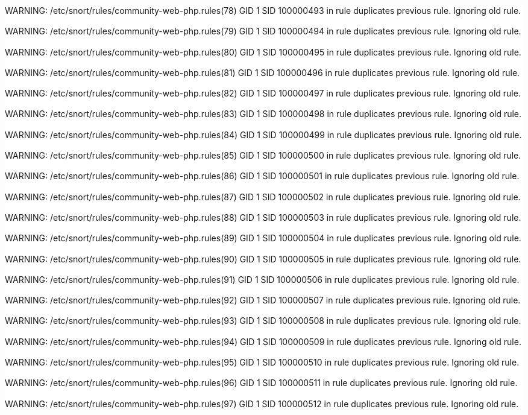 WARNING: /etc/snort/rules/community-web-php.rules(78) GID 1 SID 100000493 in rule duplicates previous rule. Ignoring old rule.

WARNING: /etc/snort/rules/community-web-php.rules(79) GID 1 SID 100000494 in rule duplicates previous rule. Ignoring old rule.

WARNING: /etc/snort/rules/community-web-php.rules(80) GID 1 SID 100000495 in rule duplicates previous rule. Ignoring old rule.

WARNING: /etc/snort/rules/community-web-php.rules(81) GID 1 SID 100000496 in rule duplicates previous rule. Ignoring old rule.

WARNING: /etc/snort/rules/community-web-php.rules(82) GID 1 SID 100000497 in rule duplicates previous rule. Ignoring old rule.

WARNING: /etc/snort/rules/community-web-php.rules(83) GID 1 SID 100000498 in rule duplicates previous rule. Ignoring old rule.

WARNING: /etc/snort/rules/community-web-php.rules(84) GID 1 SID 100000499 in rule duplicates previous rule. Ignoring old rule.

WARNING: /etc/snort/rules/community-web-php.rules(85) GID 1 SID 100000500 in rule duplicates previous rule. Ignoring old rule.

WARNING: /etc/snort/rules/community-web-php.rules(86) GID 1 SID 100000501 in rule duplicates previous rule. Ignoring old rule.

WARNING: /etc/snort/rules/community-web-php.rules(87) GID 1 SID 100000502 in rule duplicates previous rule. Ignoring old rule.

WARNING: /etc/snort/rules/community-web-php.rules(88) GID 1 SID 100000503 in rule duplicates previous rule. Ignoring old rule.

WARNING: /etc/snort/rules/community-web-php.rules(89) GID 1 SID 100000504 in rule duplicates previous rule. Ignoring old rule.

WARNING: /etc/snort/rules/community-web-php.rules(90) GID 1 SID 100000505 in rule duplicates previous rule. Ignoring old rule.

WARNING: /etc/snort/rules/community-web-php.rules(91) GID 1 SID 100000506 in rule duplicates previous rule. Ignoring old rule.

WARNING: /etc/snort/rules/community-web-php.rules(92) GID 1 SID 100000507 in rule duplicates previous rule. Ignoring old rule.

WARNING: /etc/snort/rules/community-web-php.rules(93) GID 1 SID 100000508 in rule duplicates previous rule. Ignoring old rule.

WARNING: /etc/snort/rules/community-web-php.rules(94) GID 1 SID 100000509 in rule duplicates previous rule. Ignoring old rule.

WARNING: /etc/snort/rules/community-web-php.rules(95) GID 1 SID 100000510 in rule duplicates previous rule. Ignoring old rule.

WARNING: /etc/snort/rules/community-web-php.rules(96) GID 1 SID 100000511 in rule duplicates previous rule. Ignoring old rule.

WARNING: /etc/snort/rules/community-web-php.rules(97) GID 1 SID 100000512 in rule duplicates previous rule. Ignoring old rule.
